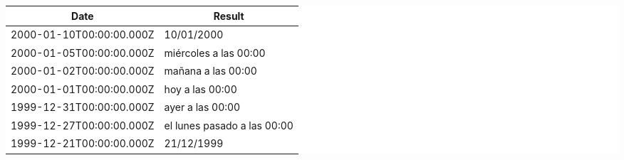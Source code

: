 | Date                     | Result                      |
| ------------------------ | --------------------------- |
| 2000-01-10T00:00:00.000Z | 10/01/2000                  |
| 2000-01-05T00:00:00.000Z | miércoles a las 00:00       |
| 2000-01-02T00:00:00.000Z | mañana a las 00:00          |
| 2000-01-01T00:00:00.000Z | hoy a las 00:00             |
| 1999-12-31T00:00:00.000Z | ayer a las 00:00            |
| 1999-12-27T00:00:00.000Z | el lunes pasado a las 00:00 |
| 1999-12-21T00:00:00.000Z | 21/12/1999                  |
